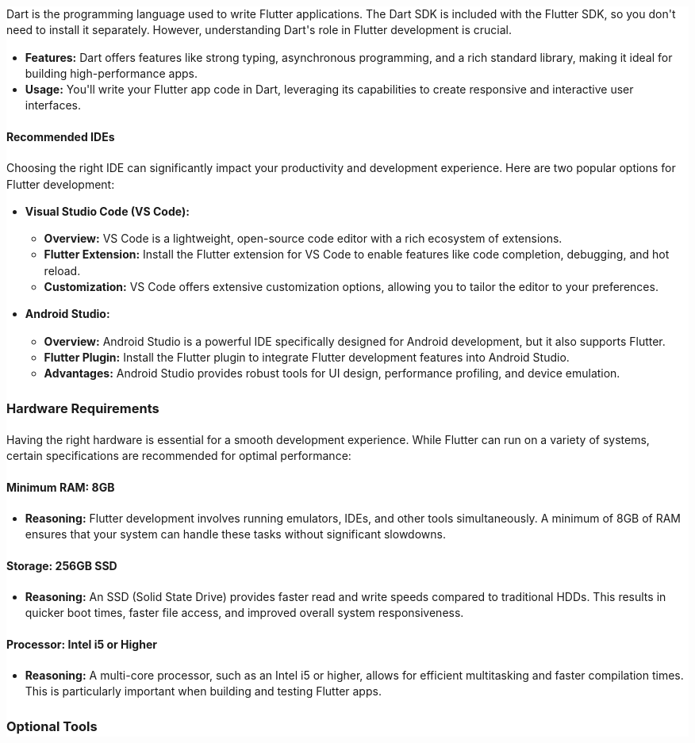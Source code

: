 Dart is the programming language used to write Flutter applications. The Dart SDK is included with the Flutter SDK, so you don't need to install it separately. However, understanding Dart's role in Flutter development is crucial.

- **Features:** Dart offers features like strong typing, asynchronous programming, and a rich standard library, making it ideal for building high-performance apps.
- **Usage:** You'll write your Flutter app code in Dart, leveraging its capabilities to create responsive and interactive user interfaces.

#### Recommended IDEs

Choosing the right IDE can significantly impact your productivity and development experience. Here are two popular options for Flutter development:

- **Visual Studio Code (VS Code):**
  - **Overview:** VS Code is a lightweight, open-source code editor with a rich ecosystem of extensions.
  - **Flutter Extension:** Install the Flutter extension for VS Code to enable features like code completion, debugging, and hot reload.
  - **Customization:** VS Code offers extensive customization options, allowing you to tailor the editor to your preferences.

- **Android Studio:**
  - **Overview:** Android Studio is a powerful IDE specifically designed for Android development, but it also supports Flutter.
  - **Flutter Plugin:** Install the Flutter plugin to integrate Flutter development features into Android Studio.
  - **Advantages:** Android Studio provides robust tools for UI design, performance profiling, and device emulation.

### Hardware Requirements

Having the right hardware is essential for a smooth development experience. While Flutter can run on a variety of systems, certain specifications are recommended for optimal performance:

#### Minimum RAM: 8GB

- **Reasoning:** Flutter development involves running emulators, IDEs, and other tools simultaneously. A minimum of 8GB of RAM ensures that your system can handle these tasks without significant slowdowns.

#### Storage: 256GB SSD

- **Reasoning:** An SSD (Solid State Drive) provides faster read and write speeds compared to traditional HDDs. This results in quicker boot times, faster file access, and improved overall system responsiveness.

#### Processor: Intel i5 or Higher

- **Reasoning:** A multi-core processor, such as an Intel i5 or higher, allows for efficient multitasking and faster compilation times. This is particularly important when building and testing Flutter apps.

### Optional Tools
